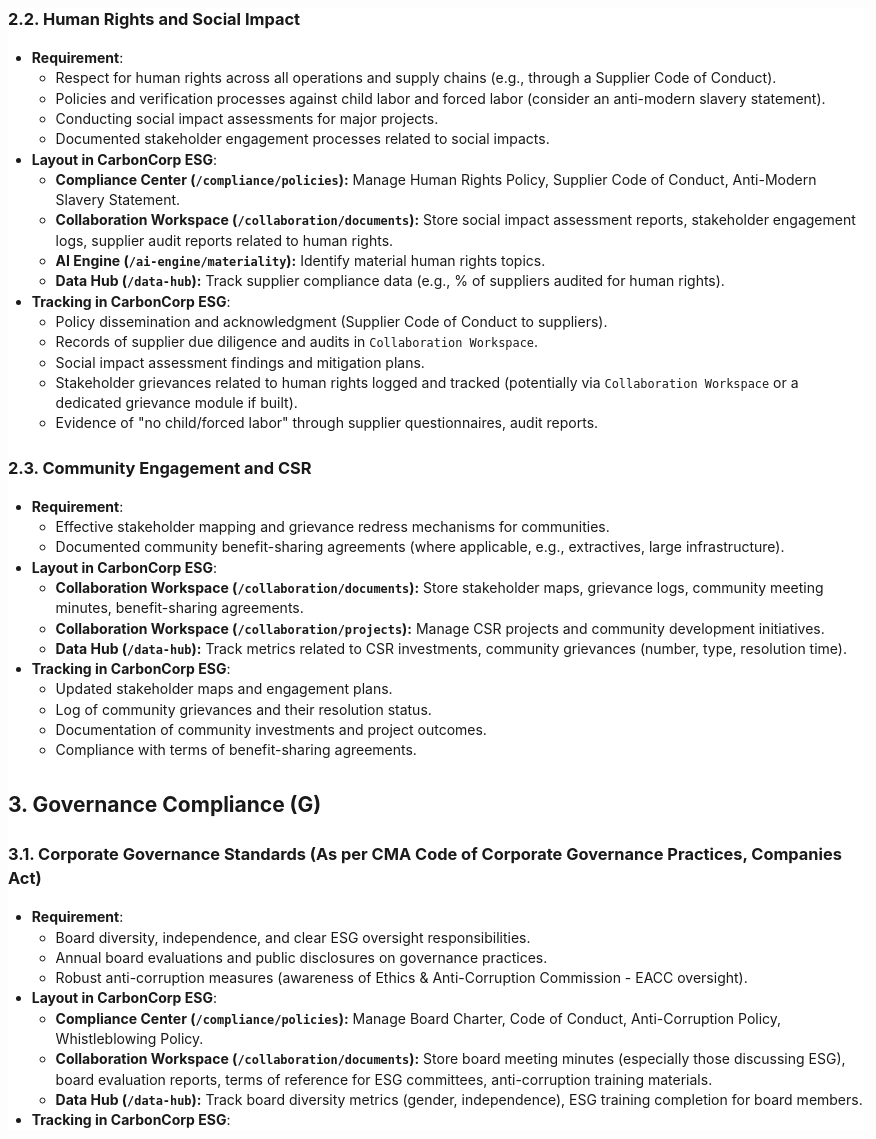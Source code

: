 ### 2.2. Human Rights and Social Impact

*   **Requirement**:
    *   Respect for human rights across all operations and supply chains (e.g., through a Supplier Code of Conduct).
    *   Policies and verification processes against child labor and forced labor (consider an anti-modern slavery statement).
    *   Conducting social impact assessments for major projects.
    *   Documented stakeholder engagement processes related to social impacts.
*   **Layout in CarbonCorp ESG**:
    *   **Compliance Center (`/compliance/policies`):** Manage Human Rights Policy, Supplier Code of Conduct, Anti-Modern Slavery Statement.
    *   **Collaboration Workspace (`/collaboration/documents`):** Store social impact assessment reports, stakeholder engagement logs, supplier audit reports related to human rights.
    *   **AI Engine (`/ai-engine/materiality`):** Identify material human rights topics.
    *   **Data Hub (`/data-hub`):** Track supplier compliance data (e.g., % of suppliers audited for human rights).
*   **Tracking in CarbonCorp ESG**:
    *   Policy dissemination and acknowledgment (Supplier Code of Conduct to suppliers).
    *   Records of supplier due diligence and audits in `Collaboration Workspace`.
    *   Social impact assessment findings and mitigation plans.
    *   Stakeholder grievances related to human rights logged and tracked (potentially via `Collaboration Workspace` or a dedicated grievance module if built).
    *   Evidence of "no child/forced labor" through supplier questionnaires, audit reports.

### 2.3. Community Engagement and CSR

*   **Requirement**:
    *   Effective stakeholder mapping and grievance redress mechanisms for communities.
    *   Documented community benefit-sharing agreements (where applicable, e.g., extractives, large infrastructure).
*   **Layout in CarbonCorp ESG**:
    *   **Collaboration Workspace (`/collaboration/documents`):** Store stakeholder maps, grievance logs, community meeting minutes, benefit-sharing agreements.
    *   **Collaboration Workspace (`/collaboration/projects`):** Manage CSR projects and community development initiatives.
    *   **Data Hub (`/data-hub`):** Track metrics related to CSR investments, community grievances (number, type, resolution time).
*   **Tracking in CarbonCorp ESG**:
    *   Updated stakeholder maps and engagement plans.
    *   Log of community grievances and their resolution status.
    *   Documentation of community investments and project outcomes.
    *   Compliance with terms of benefit-sharing agreements.

## 3. Governance Compliance (G)

### 3.1. Corporate Governance Standards (As per CMA Code of Corporate Governance Practices, Companies Act)

*   **Requirement**:
    *   Board diversity, independence, and clear ESG oversight responsibilities.
    *   Annual board evaluations and public disclosures on governance practices.
    *   Robust anti-corruption measures (awareness of Ethics & Anti-Corruption Commission - EACC oversight).
*   **Layout in CarbonCorp ESG**:
    *   **Compliance Center (`/compliance/policies`):** Manage Board Charter, Code of Conduct, Anti-Corruption Policy, Whistleblowing Policy.
    *   **Collaboration Workspace (`/collaboration/documents`):** Store board meeting minutes (especially those discussing ESG), board evaluation reports, terms of reference for ESG committees, anti-corruption training materials.
    *   **Data Hub (`/data-hub`):** Track board diversity metrics (gender, independence), ESG training completion for board members.
*   **Tracking in CarbonCorp ESG**: